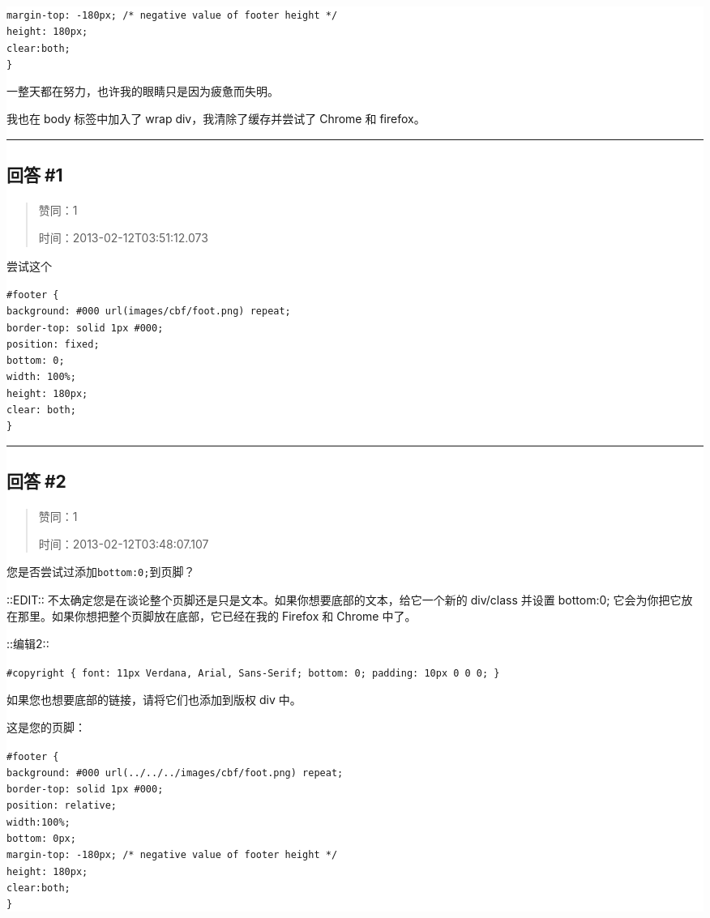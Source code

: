 ```
margin-top: -180px; /* negative value of footer height */
height: 180px;
clear:both;
} 
```

一整天都在努力，也许我的眼睛只是因为疲惫而失明。

我也在 body 标签中加入了 wrap div，我清除了缓存并尝试了 Chrome 和 firefox。

* * *

## 回答 #1

> 赞同：1
> 
> 时间：2013-02-12T03:51:12.073

尝试这个

```
#footer {
background: #000 url(images/cbf/foot.png) repeat;
border-top: solid 1px #000;
position: fixed;
bottom: 0;
width: 100%;
height: 180px;
clear: both;
} 
```

* * *

## 回答 #2

> 赞同：1
> 
> 时间：2013-02-12T03:48:07.107

您是否尝试过添加`bottom:0;`到页脚？

::EDIT:: 不太确定您是在谈论整个页脚还是只是文本。如果你想要底部的文本，给它一个新的 div/class 并设置 bottom:0; 它会为你把它放在那里。如果你想把整个页脚放在底部，它已经在我的 Firefox 和 Chrome 中了。

::编辑2::

```
#copyright { font: 11px Verdana, Arial, Sans-Serif; bottom: 0; padding: 10px 0 0 0; } 
```

如果您也想要底部的链接，请将它们也添加到版权 div 中。

这是您的页脚：

```
#footer {
background: #000 url(../../../images/cbf/foot.png) repeat;
border-top: solid 1px #000;
position: relative;
width:100%;
bottom: 0px;
margin-top: -180px; /* negative value of footer height */
height: 180px;
clear:both;
} 
```
